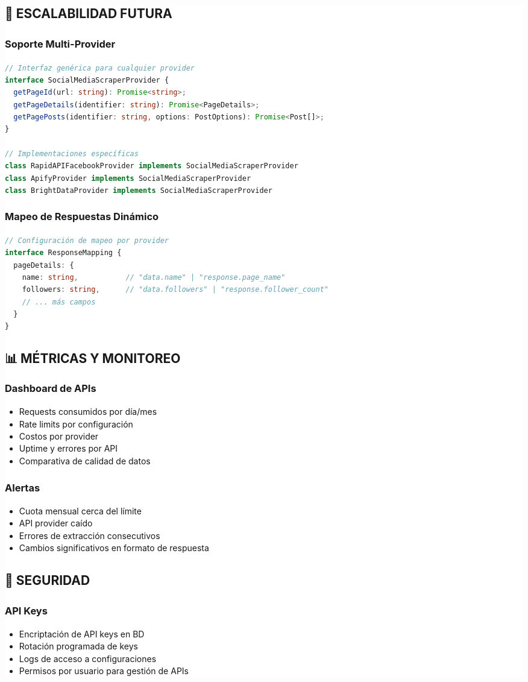 ## 🚀 ESCALABILIDAD FUTURA

### Soporte Multi-Provider
```typescript
// Interfaz genérica para cualquier provider
interface SocialMediaScraperProvider {
  getPageId(url: string): Promise<string>;
  getPageDetails(identifier: string): Promise<PageDetails>;
  getPagePosts(identifier: string, options: PostOptions): Promise<Post[]>;
}

// Implementaciones específicas
class RapidAPIFacebookProvider implements SocialMediaScraperProvider
class ApifyProvider implements SocialMediaScraperProvider
class BrightDataProvider implements SocialMediaScraperProvider
```

### Mapeo de Respuestas Dinámico
```typescript
// Configuración de mapeo por provider
interface ResponseMapping {
  pageDetails: {
    name: string,           // "data.name" | "response.page_name"
    followers: string,      // "data.followers" | "response.follower_count"
    // ... más campos
  }
}
```

## 📊 MÉTRICAS Y MONITOREO

### Dashboard de APIs
- Requests consumidos por día/mes
- Rate limits por configuración
- Costos por provider
- Uptime y errores por API
- Comparativa de calidad de datos

### Alertas
- Cuota mensual cerca del límite
- API provider caído
- Errores de extracción consecutivos
- Cambios significativos en formato de respuesta

## 🔐 SEGURIDAD

### API Keys
- Encriptación de API keys en BD
- Rotación programada de keys
- Logs de acceso a configuraciones
- Permisos por usuario para gestión de APIs
